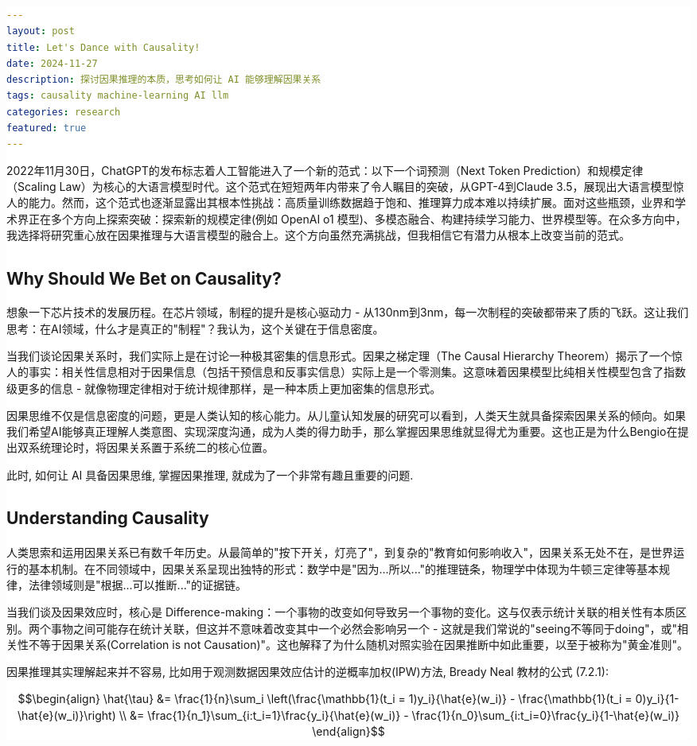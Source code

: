 ```yaml
---
layout: post
title: Let's Dance with Causality!
date: 2024-11-27
description: 探讨因果推理的本质，思考如何让 AI 能够理解因果关系
tags: causality machine-learning AI llm
categories: research
featured: true
---
```



2022年11月30日，ChatGPT的发布标志着人工智能进入了一个新的范式：以下一个词预测（Next Token Prediction）和规模定律（Scaling Law）为核心的大语言模型时代。这个范式在短短两年内带来了令人瞩目的突破，从GPT-4到Claude 3.5，展现出大语言模型惊人的能力。然而，这个范式也逐渐显露出其根本性挑战：高质量训练数据趋于饱和、推理算力成本难以持续扩展。面对这些瓶颈，业界和学术界正在多个方向上探索突破：探索新的规模定律(例如 OpenAI o1 模型)、多模态融合、构建持续学习能力、世界模型等。在众多方向中，我选择将研究重心放在因果推理与大语言模型的融合上。这个方向虽然充满挑战，但我相信它有潜力从根本上改变当前的范式。



## Why Should We Bet on Causality?


想象一下芯片技术的发展历程。在芯片领域，制程的提升是核心驱动力 - 从130nm到3nm，每一次制程的突破都带来了质的飞跃。这让我们思考：在AI领域，什么才是真正的"制程"？我认为，这个关键在于信息密度。

当我们谈论因果关系时，我们实际上是在讨论一种极其密集的信息形式。因果之梯定理（The Causal Hierarchy Theorem）揭示了一个惊人的事实：相关性信息相对于因果信息（包括干预信息和反事实信息）实际上是一个零测集。这意味着因果模型比纯相关性模型包含了指数级更多的信息 - 就像物理定律相对于统计规律那样，是一种本质上更加密集的信息形式。

因果思维不仅是信息密度的问题，更是人类认知的核心能力。从儿童认知发展的研究可以看到，人类天生就具备探索因果关系的倾向。如果我们希望AI能够真正理解人类意图、实现深度沟通，成为人类的得力助手，那么掌握因果思维就显得尤为重要。这也正是为什么Bengio在提出双系统理论时，将因果关系置于系统二的核心位置。


此时, 如何让 AI 具备因果思维, 掌握因果推理, 就成为了一个非常有趣且重要的问题. 







## Understanding Causality









人类思索和运用因果关系已有数千年历史。从最简单的"按下开关，灯亮了"，到复杂的"教育如何影响收入"，因果关系无处不在，是世界运行的基本机制。在不同领域中，因果关系呈现出独特的形式：数学中是"因为...所以..."的推理链条，物理学中体现为牛顿三定律等基本规律，法律领域则是"根据...可以推断..."的证据链。

当我们谈及因果效应时，核心是 Difference-making：一个事物的改变如何导致另一个事物的变化。这与仅表示统计关联的相关性有本质区别。两个事物之间可能存在统计关联，但这并不意味着改变其中一个必然会影响另一个 - 这就是我们常说的"seeing不等同于doing"，或"相关性不等于因果关系(Correlation is not Causation)"。这也解释了为什么随机对照实验在因果推断中如此重要，以至于被称为"黄金准则"。


因果推理其实理解起来并不容易, 比如用于观测数据因果效应估计的逆概率加权(IPW)方法, Bready Neal 教材的公式 (7.2.1): 

$$\begin{align}
\hat{\tau} &= \frac{1}{n}\sum_i \left(\frac{\mathbb{1}(t_i = 1)y_i}{\hat{e}(w_i)} - \frac{\mathbb{1}(t_i = 0)y_i}{1-\hat{e}(w_i)}\right) \\
&= \frac{1}{n_1}\sum_{i:t_i=1}\frac{y_i}{\hat{e}(w_i)} - \frac{1}{n_0}\sum_{i:t_i=0}\frac{y_i}{1-\hat{e}(w_i)}
\end{align}$$
